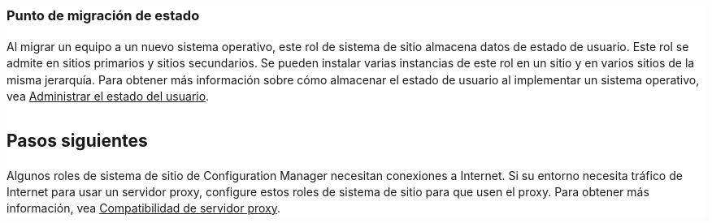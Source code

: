 ### <a name="state-migration-point"></a>Punto de migración de estado

Al migrar un equipo a un nuevo sistema operativo, este rol de sistema de sitio almacena datos de estado de usuario. Este rol se admite en sitios primarios y sitios secundarios. Se pueden instalar varias instancias de este rol en un sitio y en varios sitios de la misma jerarquía. Para obtener más información sobre cómo almacenar el estado de usuario al implementar un sistema operativo, vea [Administrar el estado del usuario](../../../osd/get-started/manage-user-state.md).  


## <a name="next-steps"></a>Pasos siguientes

Algunos roles de sistema de sitio de Configuration Manager necesitan conexiones a Internet. Si su entorno necesita tráfico de Internet para usar un servidor proxy, configure estos roles de sistema de sitio para que usen el proxy. Para obtener más información, vea [Compatibilidad de servidor proxy](../network/proxy-server-support.md).  
